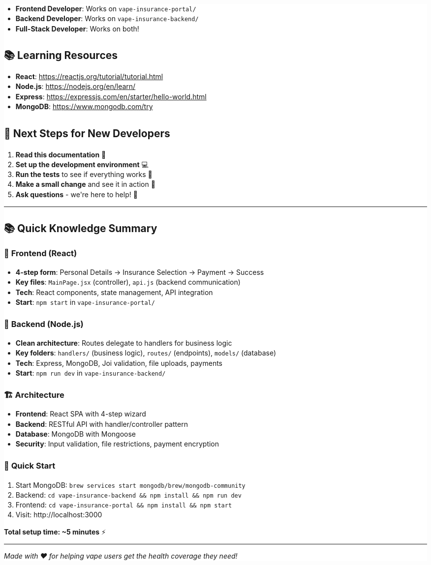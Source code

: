 - **Frontend Developer**: Works on `vape-insurance-portal/`
- **Backend Developer**: Works on `vape-insurance-backend/`
- **Full-Stack Developer**: Works on both!

## 📚 Learning Resources

- **React**: https://reactjs.org/tutorial/tutorial.html
- **Node.js**: https://nodejs.org/en/learn/
- **Express**: https://expressjs.com/en/starter/hello-world.html
- **MongoDB**: https://www.mongodb.com/try

## 🎯 Next Steps for New Developers

1. **Read this documentation** 📖
2. **Set up the development environment** 💻
3. **Run the tests** to see if everything works 🧪
4. **Make a small change** and see it in action 🔧
5. **Ask questions** - we're here to help! 🤝

---

## 📚 Quick Knowledge Summary

### 🎨 **Frontend (React)**
- **4-step form**: Personal Details → Insurance Selection → Payment → Success
- **Key files**: `MainPage.jsx` (controller), `api.js` (backend communication)
- **Tech**: React components, state management, API integration
- **Start**: `npm start` in `vape-insurance-portal/`

### 🔧 **Backend (Node.js)**
- **Clean architecture**: Routes delegate to handlers for business logic
- **Key folders**: `handlers/` (business logic), `routes/` (endpoints), `models/` (database)
- **Tech**: Express, MongoDB, Joi validation, file uploads, payments
- **Start**: `npm run dev` in `vape-insurance-backend/`

### 🏗️ **Architecture**
- **Frontend**: React SPA with 4-step wizard
- **Backend**: RESTful API with handler/controller pattern
- **Database**: MongoDB with Mongoose
- **Security**: Input validation, file restrictions, payment encryption

### 🚀 **Quick Start**
1. Start MongoDB: `brew services start mongodb/brew/mongodb-community`
2. Backend: `cd vape-insurance-backend && npm install && npm run dev`
3. Frontend: `cd vape-insurance-portal && npm install && npm start`
4. Visit: http://localhost:3000

**Total setup time: ~5 minutes** ⚡

---

*Made with ❤️ for helping vape users get the health coverage they need!*
